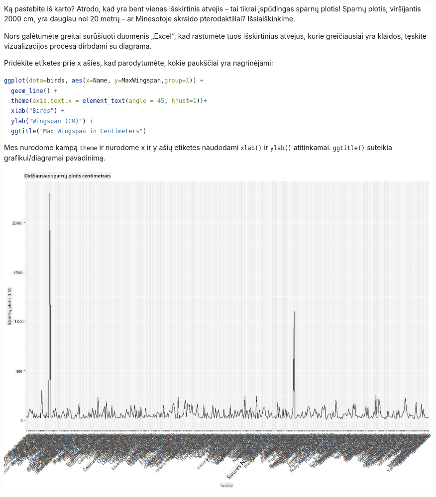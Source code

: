 Ką pastebite iš karto? Atrodo, kad yra bent vienas išskirtinis atvejis – tai tikrai įspūdingas sparnų plotis! Sparnų plotis, viršijantis 2000 cm, yra daugiau nei 20 metrų – ar Minesotoje skraido pterodaktiliai? Išsiaiškinkime.

Nors galėtumėte greitai surūšiuoti duomenis „Excel“, kad rastumėte tuos išskirtinius atvejus, kurie greičiausiai yra klaidos, tęskite vizualizacijos procesą dirbdami su diagrama.

Pridėkite etiketes prie x ašies, kad parodytumėte, kokie paukščiai yra nagrinėjami:

```r
ggplot(data=birds, aes(x=Name, y=MaxWingspan,group=1)) +
  geom_line() +
  theme(axis.text.x = element_text(angle = 45, hjust=1))+
  xlab("Birds") +
  ylab("Wingspan (CM)") +
  ggtitle("Max Wingspan in Centimeters")
```  
Mes nurodome kampą `theme` ir nurodome x ir y ašių etiketes naudodami `xlab()` ir `ylab()` atitinkamai. `ggtitle()` suteikia grafikui/diagramai pavadinimą.

![MaxWingspan-lineplot-improved](../../../../../translated_images/MaxWingspan-lineplot-improved.04b73b4d5a59552a6bc7590678899718e1f065abe9eada9ebb4148939b622fd4.lt.png)
